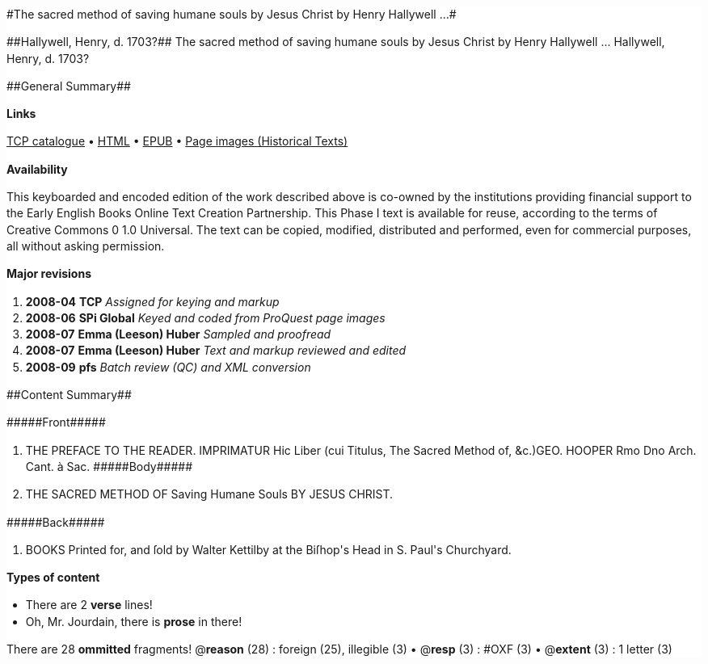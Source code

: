 #The sacred method of saving humane souls by Jesus Christ by Henry Hallywell ...#

##Hallywell, Henry, d. 1703?##
The sacred method of saving humane souls by Jesus Christ by Henry Hallywell ...
Hallywell, Henry, d. 1703?

##General Summary##

**Links**

[TCP catalogue](http://www.ota.ox.ac.uk/tcp/)  • 
[HTML](http://tei.it.ox.ac.uk/tcp/Texts-HTML/free/A45/A45360.html)  • 
[EPUB](http://tei.it.ox.ac.uk/tcp/Texts-EPUB/free/A45/A45360.epub) • 
[Page images (Historical Texts)](https://data.historicaltexts.jisc.ac.uk/view?pubId=eebo-11839267e&pageId=eebo-11839267e-49779-1)

**Availability**

This keyboarded and encoded edition of the
	       work described above is co-owned by the institutions
	       providing financial support to the Early English Books
	       Online Text Creation Partnership. This Phase I text is
	       available for reuse, according to the terms of Creative
	       Commons 0 1.0 Universal. The text can be copied,
	       modified, distributed and performed, even for
	       commercial purposes, all without asking permission.

**Major revisions**

1. __2008-04__ __TCP__ *Assigned for keying and markup*
1. __2008-06__ __SPi Global__ *Keyed and coded from ProQuest page images*
1. __2008-07__ __Emma (Leeson) Huber__ *Sampled and proofread*
1. __2008-07__ __Emma (Leeson) Huber__ *Text and markup reviewed and edited*
1. __2008-09__ __pfs__ *Batch review (QC) and XML conversion*

##Content Summary##

#####Front#####

1. THE PREFACE TO THE READER.
IMPRIMATUR Hic Liber (cui Titulus, The Sacred Method of, &c.)GEO. HOOPER
Rmo Dno Arch. Cant. à Sac. 
#####Body#####

1. THE SACRED METHOD OF Saving Humane Souls BY JESUS CHRIST.

#####Back#####

1. BOOKS Printed for, and ſold by Walter Kettilby at the Biſhop's Head in S. Paul's Churchyard.

**Types of content**

  * There are 2 **verse** lines!
  * Oh, Mr. Jourdain, there is **prose** in there!

There are 28 **ommitted** fragments! 
 @__reason__ (28) : foreign (25), illegible (3)  •  @__resp__ (3) : #OXF (3)  •  @__extent__ (3) : 1 letter (3)
